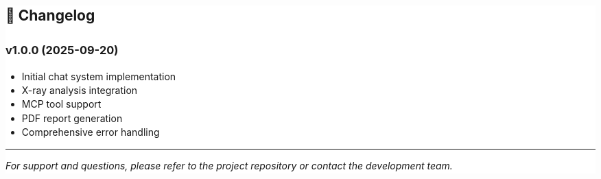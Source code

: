 
## 📝 Changelog

### v1.0.0 (2025-09-20)
- Initial chat system implementation
- X-ray analysis integration
- MCP tool support
- PDF report generation
- Comprehensive error handling

---

*For support and questions, please refer to the project repository or contact the development team.*